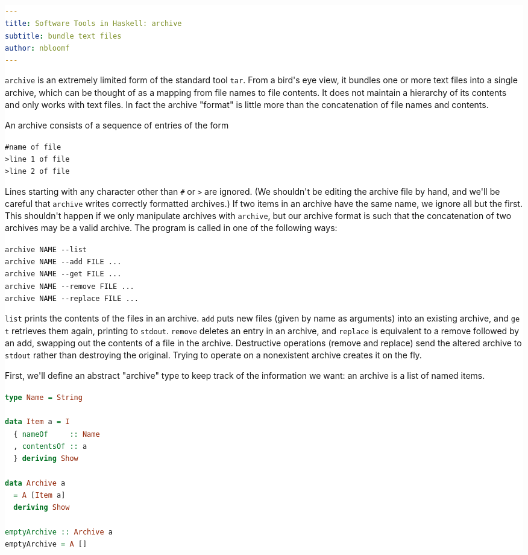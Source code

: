 ```yaml
---
title: Software Tools in Haskell: archive
subtitle: bundle text files
author: nbloomf
---
```


``archive`` is an extremely limited form of the standard tool ``tar``. From a bird's eye view, it bundles one or more text files into a single archive, which can be thought of as a mapping from file names to file contents. It does not maintain a hierarchy of its contents and only works with text files. In fact the archive "format" is little more than the concatenation of file names and contents.

An archive consists of a sequence of entries of the form

    #name of file
    >line 1 of file
    >line 2 of file

Lines starting with any character other than ``#`` or ``>`` are ignored. (We shouldn't be editing the archive file by hand, and we'll be careful that ``archive`` writes correctly formatted archives.) If two items in an archive have the same name, we ignore all but the first. This shouldn't happen if we only manipulate archives with ``archive``, but our archive format is such that the concatenation of two archives may be a valid archive. The program is called in one of the following ways:

    archive NAME --list
    archive NAME --add FILE ...
    archive NAME --get FILE ...
    archive NAME --remove FILE ...
    archive NAME --replace FILE ...

``list`` prints the contents of the files in an archive. ``add`` puts new files (given by name as arguments) into an existing archive, and ``get`` retrieves them again, printing to ``stdout``. ``remove`` deletes an entry in an archive, and ``replace`` is equivalent to a remove followed by an add, swapping out the contents of a file in the archive. Destructive operations (remove and replace) send the altered archive to ``stdout`` rather than destroying the original. Trying to operate on a nonexistent archive creates it on the fly.

First, we'll define an abstract "archive" type to keep track of the information we want: an archive is a list of named items.


```haskell
type Name = String

data Item a = I
  { nameOf     :: Name
  , contentsOf :: a
  } deriving Show

data Archive a
  = A [Item a]
  deriving Show

emptyArchive :: Archive a
emptyArchive = A []
```

